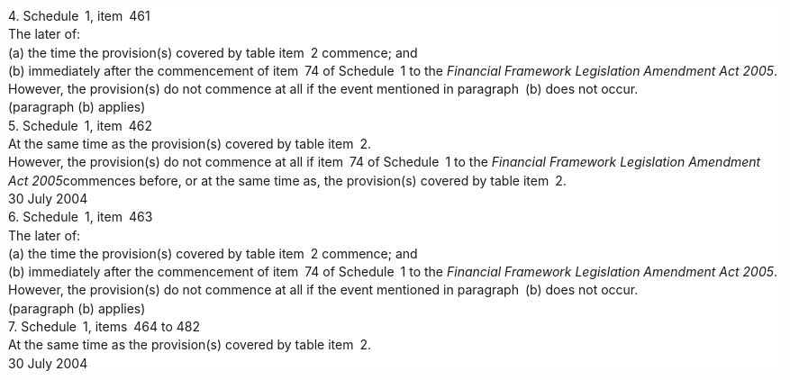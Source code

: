   <tr>
    <td>
      <div>4.
        Schedule 1, item 461</div>
    </td>
    <td>
      <div>The later of:</div>
      <div>(a) the time the provision(s) covered by table item 2 commence; and</div>
      <div>(b) immediately after the commencement of item 74 of Schedule 1 to the
        <i style="mso-bidi-font-style: normal">Financial Framework Legislation Amendment Act 2005</i>.</div>
      <div>However, the provision(s) do not commence at all if the event mentioned
        in paragraph (b) does not occur.</div>
    </td>
    <td>
      <div>(paragraph (b) applies)</div>
    </td>
  </tr>
  <tr>
    <td>
      <div>5.
        Schedule 1, item 462</div>
    </td>
    <td>
      <div>At the same time as the provision(s) covered by table item 2.</div>
      <div>However, the provision(s) do not commence at all if item 74 of Schedule 1
        to the
        <i style="mso-bidi-font-style: normal">Financial Framework Legislation Amendment Act 2005</i>commences before,
        or at the same time as, the provision(s) covered by table item 2.</div>
    </td>
    <td>
      <div>30 July 2004</div>
    </td>
  </tr>
  <tr>
    <td>
      <div>6.
        Schedule 1, item 463</div>
    </td>
    <td>
      <div>The later of:</div>
      <div>(a) the time the provision(s) covered by table item 2 commence; and</div>
      <div>(b) immediately after the commencement of item 74 of Schedule 1 to the
        <i style="mso-bidi-font-style: normal">Financial Framework Legislation Amendment Act 2005</i>.</div>
      <div>However, the provision(s) do not commence at all if the event mentioned
        in paragraph (b) does not occur.</div>
    </td>
    <td>
      <div>(paragraph (b) applies)</div>
    </td>
  </tr>
  <tr>
    <td>
      <div>7.
        Schedule 1, items 464 to 482</div>
    </td>
    <td>
      <div>At the same time as the provision(s) covered by table item 2.</div>
    </td>
    <td>
      <div>30 July 2004</div>
    </td>